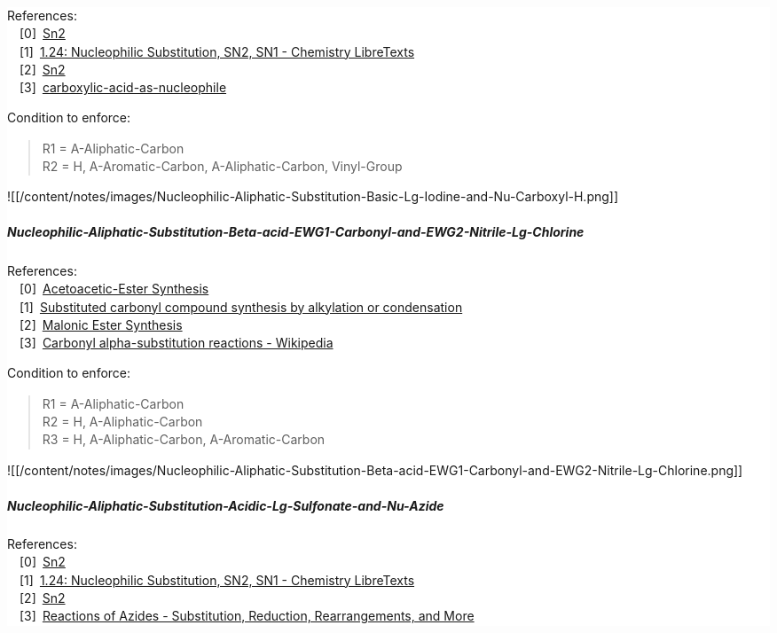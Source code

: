 References:   
 [0] [Sn2](http://www1.biologie.uni-hamburg.de/b-online/library/newton/Chy251_253/Lectures/Sn2LeavingGroups/Sn2LeavingGroups.html)  
 [1] [1.24: Nucleophilic Substitution, SN2, SN1 - Chemistry LibreTexts](https://chem.libretexts.org/Bookshelves/Organic_Chemistry/Book%3A_Organic_Chemistry_-_A_Carbonyl_Early_Approach_(McMichael)/01%3A_Chapters/1.24%3A_Nucleophilic_Substitution_SN2_SN1)  
 [2] [Sn2](http://www1.biologie.uni-hamburg.de/b-online/library/newton/Chy251_253/Lectures/Sn2LeavingGroups/Sn2LeavingGroups.html)  
 [3] [carboxylic-acid-as-nucleophile](https://aklectures.com/lecture/structure-and-reactions-of-carboxylic-acids/carboxylic-acid-as-nucleophile)  
 


 
  Condition to enforce: 
> R1 = A-Aliphatic-Carbon  
> R2 = H, A-Aromatic-Carbon, A-Aliphatic-Carbon, Vinyl-Group  
> 




![[/content/notes/images/Nucleophilic-Aliphatic-Substitution-Basic-Lg-Iodine-and-Nu-Carboxyl-H.png]]

##### Nucleophilic-Aliphatic-Substitution-Beta-acid-EWG1-Carbonyl-and-EWG2-Nitrile-Lg-Chlorine

References:   
 [0] [Acetoacetic-Ester Synthesis](https://www.organic-chemistry.org/namedreactions/acetoacetic-ester-synthesis.shtm)  
 [1] [Substituted carbonyl compound synthesis by alkylation or condensation](https://www.organic-chemistry.org/synthesis/C1C/carbonyls/alkylations.shtm)  
 [2] [Malonic Ester Synthesis](https://www.organic-chemistry.org/namedreactions/malonic-ester-synthesis.shtm)  
 [3] [Carbonyl alpha-substitution reactions - Wikipedia](https://en.wikipedia.org/wiki/Carbonyl_alpha-substitution_reactions)  
 


 
  Condition to enforce: 
> R1 = A-Aliphatic-Carbon  
> R2 = H, A-Aliphatic-Carbon  
> R3 = H, A-Aliphatic-Carbon, A-Aromatic-Carbon  
> 




![[/content/notes/images/Nucleophilic-Aliphatic-Substitution-Beta-acid-EWG1-Carbonyl-and-EWG2-Nitrile-Lg-Chlorine.png]]

##### Nucleophilic-Aliphatic-Substitution-Acidic-Lg-Sulfonate-and-Nu-Azide

References:   
 [0] [Sn2](http://www1.biologie.uni-hamburg.de/b-online/library/newton/Chy251_253/Lectures/Sn2LeavingGroups/Sn2LeavingGroups.html)  
 [1] [1.24: Nucleophilic Substitution, SN2, SN1 - Chemistry LibreTexts](https://chem.libretexts.org/Bookshelves/Organic_Chemistry/Book%3A_Organic_Chemistry_-_A_Carbonyl_Early_Approach_(McMichael)/01%3A_Chapters/1.24%3A_Nucleophilic_Substitution_SN2_SN1)  
 [2] [Sn2](http://www1.biologie.uni-hamburg.de/b-online/library/newton/Chy251_253/Lectures/Sn2LeavingGroups/Sn2LeavingGroups.html)  
 [3] [Reactions of Azides - Substitution, Reduction, Rearrangements, and More](https://www.masterorganicchemistry.com/2018/06/29/some-reactions-of-azides/)  
 